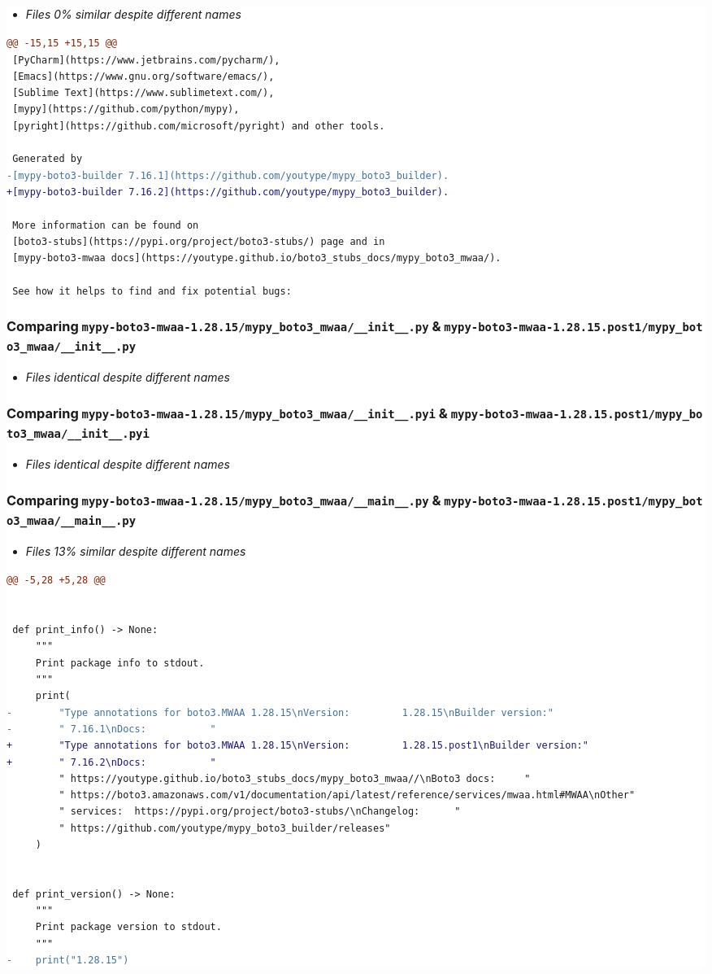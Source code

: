  * *Files 0% similar despite different names*

```diff
@@ -15,15 +15,15 @@
 [PyCharm](https://www.jetbrains.com/pycharm/),
 [Emacs](https://www.gnu.org/software/emacs/),
 [Sublime Text](https://www.sublimetext.com/),
 [mypy](https://github.com/python/mypy),
 [pyright](https://github.com/microsoft/pyright) and other tools.
 
 Generated by
-[mypy-boto3-builder 7.16.1](https://github.com/youtype/mypy_boto3_builder).
+[mypy-boto3-builder 7.16.2](https://github.com/youtype/mypy_boto3_builder).
 
 More information can be found on
 [boto3-stubs](https://pypi.org/project/boto3-stubs/) page and in
 [mypy-boto3-mwaa docs](https://youtype.github.io/boto3_stubs_docs/mypy_boto3_mwaa/).
 
 See how it helps to find and fix potential bugs:
```

### Comparing `mypy-boto3-mwaa-1.28.15/mypy_boto3_mwaa/__init__.py` & `mypy-boto3-mwaa-1.28.15.post1/mypy_boto3_mwaa/__init__.py`

 * *Files identical despite different names*

### Comparing `mypy-boto3-mwaa-1.28.15/mypy_boto3_mwaa/__init__.pyi` & `mypy-boto3-mwaa-1.28.15.post1/mypy_boto3_mwaa/__init__.pyi`

 * *Files identical despite different names*

### Comparing `mypy-boto3-mwaa-1.28.15/mypy_boto3_mwaa/__main__.py` & `mypy-boto3-mwaa-1.28.15.post1/mypy_boto3_mwaa/__main__.py`

 * *Files 13% similar despite different names*

```diff
@@ -5,28 +5,28 @@
 
 
 def print_info() -> None:
     """
     Print package info to stdout.
     """
     print(
-        "Type annotations for boto3.MWAA 1.28.15\nVersion:         1.28.15\nBuilder version:"
-        " 7.16.1\nDocs:           "
+        "Type annotations for boto3.MWAA 1.28.15\nVersion:         1.28.15.post1\nBuilder version:"
+        " 7.16.2\nDocs:           "
         " https://youtype.github.io/boto3_stubs_docs/mypy_boto3_mwaa//\nBoto3 docs:     "
         " https://boto3.amazonaws.com/v1/documentation/api/latest/reference/services/mwaa.html#MWAA\nOther"
         " services:  https://pypi.org/project/boto3-stubs/\nChangelog:      "
         " https://github.com/youtype/mypy_boto3_builder/releases"
     )
 
 
 def print_version() -> None:
     """
     Print package version to stdout.
     """
-    print("1.28.15")
```
